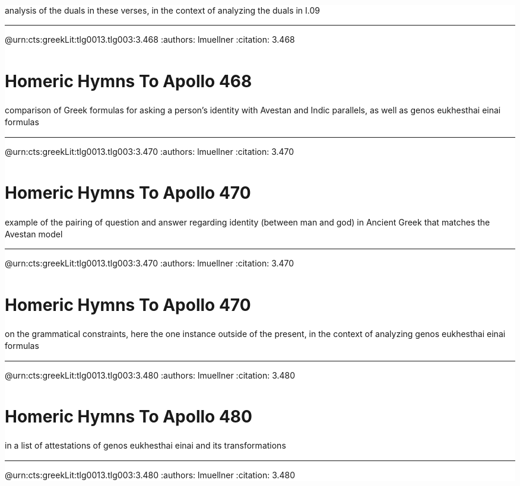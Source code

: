 <p>analysis of the duals in these verses, in the context of analyzing the duals in I.09</p>

---

@urn:cts:greekLit:tlg0013.tlg003:3.468
:authors: lmuellner
:citation: 3.468


# Homeric Hymns To Apollo 468

<p>comparison of Greek formulas for asking a person’s identity with Avestan and Indic parallels, as well as genos eukhesthai einai formulas</p>

---

@urn:cts:greekLit:tlg0013.tlg003:3.470
:authors: lmuellner
:citation: 3.470


# Homeric Hymns To Apollo 470

<p>example of the pairing of question and answer regarding identity (between man and god) in Ancient Greek that matches the Avestan model</p>

---

@urn:cts:greekLit:tlg0013.tlg003:3.470
:authors: lmuellner
:citation: 3.470


# Homeric Hymns To Apollo 470

<p>on the grammatical constraints, here the one instance outside of the present, in the context of analyzing genos eukhesthai einai formulas</p>

---

@urn:cts:greekLit:tlg0013.tlg003:3.480
:authors: lmuellner
:citation: 3.480


# Homeric Hymns To Apollo 480

<p>in a list of attestations of genos eukhesthai einai and its transformations</p>

---

@urn:cts:greekLit:tlg0013.tlg003:3.480
:authors: lmuellner
:citation: 3.480
